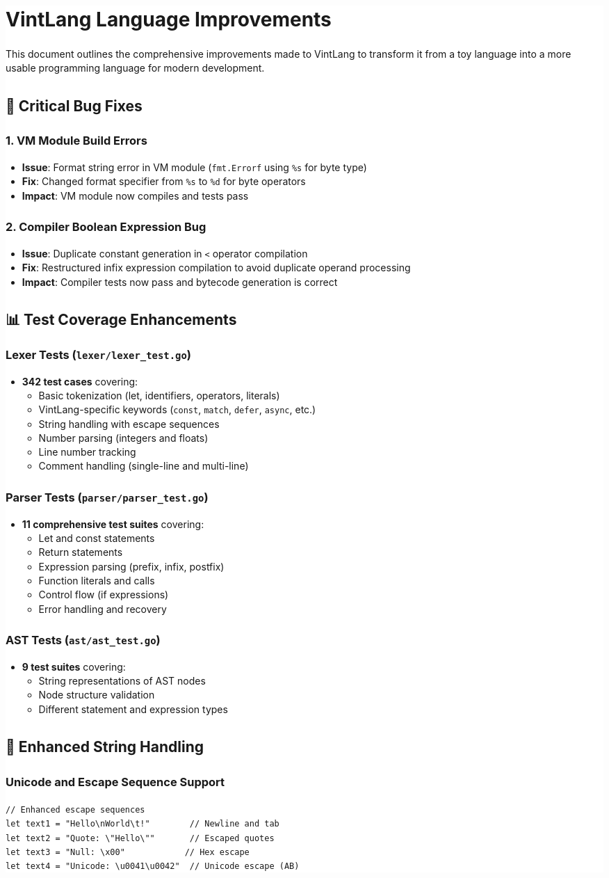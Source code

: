 # VintLang Language Improvements

This document outlines the comprehensive improvements made to VintLang to transform it from a toy language into a more usable programming language for modern development.

## 🔧 Critical Bug Fixes

### 1. VM Module Build Errors
- **Issue**: Format string error in VM module (`fmt.Errorf` using `%s` for byte type)
- **Fix**: Changed format specifier from `%s` to `%d` for byte operators
- **Impact**: VM module now compiles and tests pass

### 2. Compiler Boolean Expression Bug
- **Issue**: Duplicate constant generation in `<` operator compilation
- **Fix**: Restructured infix expression compilation to avoid duplicate operand processing
- **Impact**: Compiler tests now pass and bytecode generation is correct

## 📊 Test Coverage Enhancements

### Lexer Tests (`lexer/lexer_test.go`)
- **342 test cases** covering:
  - Basic tokenization (let, identifiers, operators, literals)
  - VintLang-specific keywords (`const`, `match`, `defer`, `async`, etc.)
  - String handling with escape sequences
  - Number parsing (integers and floats)
  - Line number tracking
  - Comment handling (single-line and multi-line)

### Parser Tests (`parser/parser_test.go`) 
- **11 comprehensive test suites** covering:
  - Let and const statements
  - Return statements
  - Expression parsing (prefix, infix, postfix)
  - Function literals and calls
  - Control flow (if expressions)
  - Error handling and recovery

### AST Tests (`ast/ast_test.go`)
- **9 test suites** covering:
  - String representations of AST nodes
  - Node structure validation
  - Different statement and expression types

## 🎯 Enhanced String Handling

### Unicode and Escape Sequence Support
```vint
// Enhanced escape sequences
let text1 = "Hello\nWorld\t!"        // Newline and tab
let text2 = "Quote: \"Hello\""       // Escaped quotes
let text3 = "Null: \x00"            // Hex escape
let text4 = "Unicode: \u0041\u0042"  // Unicode escape (AB)
```
